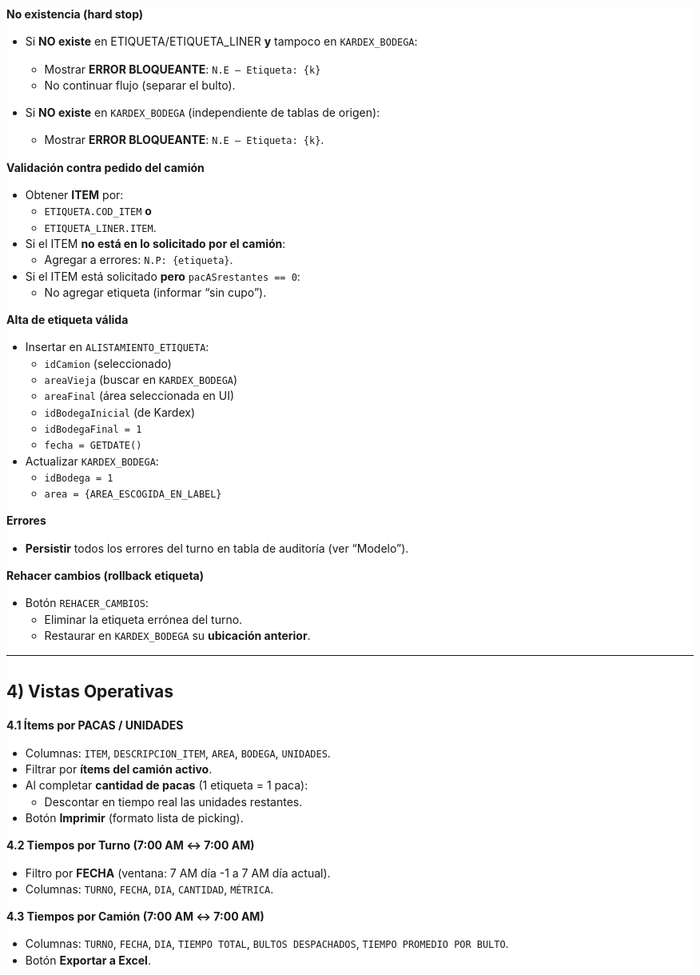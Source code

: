 **No existencia (hard stop)**
- Si **NO existe** en ETIQUETA/ETIQUETA_LINER **y** tampoco en `KARDEX_BODEGA`:
  - Mostrar **ERROR BLOQUEANTE**: `N.E – Etiqueta: {k}`
  - No continuar flujo (separar el bulto).

- Si **NO existe** en `KARDEX_BODEGA` (independiente de tablas de origen):
  - Mostrar **ERROR BLOQUEANTE**: `N.E – Etiqueta: {k}`.

**Validación contra pedido del camión**
- Obtener **ITEM** por:
  - `ETIQUETA.COD_ITEM` **o**
  - `ETIQUETA_LINER.ITEM`.
- Si el ITEM **no está en lo solicitado por el camión**:
  - Agregar a errores: `N.P: {etiqueta}`.
- Si el ITEM está solicitado **pero** `pacASrestantes == 0`:
  - No agregar etiqueta (informar “sin cupo”).

**Alta de etiqueta válida**
- Insertar en `ALISTAMIENTO_ETIQUETA`:
  - `idCamion` (seleccionado)
  - `areaVieja` (buscar en `KARDEX_BODEGA`)
  - `areaFinal` (área seleccionada en UI)
  - `idBodegaInicial` (de Kardex)
  - `idBodegaFinal = 1`
  - `fecha = GETDATE()`
- Actualizar `KARDEX_BODEGA`:
  - `idBodega = 1`
  - `area = {AREA_ESCOGIDA_EN_LABEL}`

**Errores**
- **Persistir** todos los errores del turno en tabla de auditoría (ver “Modelo”).

**Rehacer cambios (rollback etiqueta)**
- Botón `REHACER_CAMBIOS`:
  - Eliminar la etiqueta errónea del turno.
  - Restaurar en `KARDEX_BODEGA` su **ubicación anterior**.

---

## 4) Vistas Operativas

**4.1 Ítems por PACAS / UNIDADES**
- Columnas: `ITEM`, `DESCRIPCION_ITEM`, `AREA`, `BODEGA`, `UNIDADES`.
- Filtrar por **ítems del camión activo**.
- Al completar **cantidad de pacas** (1 etiqueta = 1 paca):
  - Descontar en tiempo real las unidades restantes.
- Botón **Imprimir** (formato lista de picking).

**4.2 Tiempos por Turno (7:00 AM ↔ 7:00 AM)**
- Filtro por **FECHA** (ventana: 7 AM día -1 a 7 AM día actual).
- Columnas: `TURNO`, `FECHA`, `DIA`, `CANTIDAD`, `MÉTRICA`.

**4.3 Tiempos por Camión (7:00 AM ↔ 7:00 AM)**
- Columnas: `TURNO`, `FECHA`, `DIA`, `TIEMPO TOTAL`, `BULTOS DESPACHADOS`, `TIEMPO PROMEDIO POR BULTO`.
- Botón **Exportar a Excel**.
